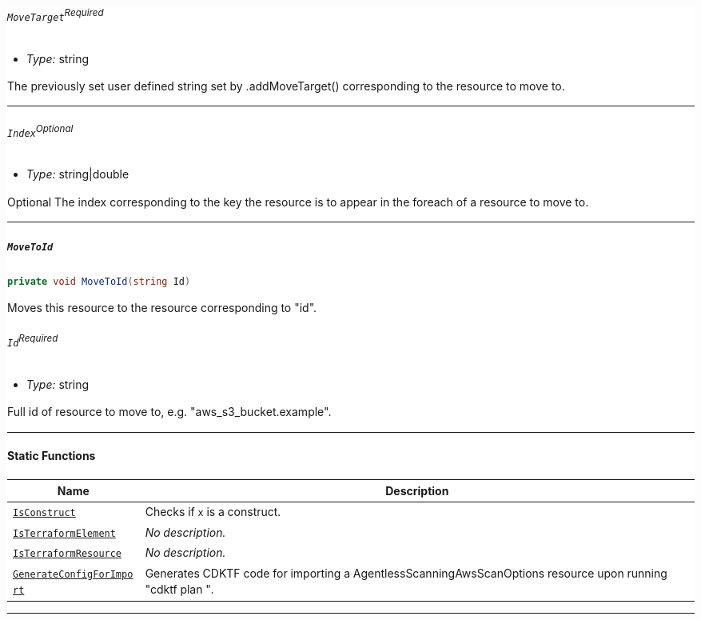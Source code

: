 ###### `MoveTarget`<sup>Required</sup> <a name="MoveTarget" id="@cdktf/provider-datadog.agentlessScanningAwsScanOptions.AgentlessScanningAwsScanOptions.moveTo.parameter.moveTarget"></a>

- *Type:* string

The previously set user defined string set by .addMoveTarget() corresponding to the resource to move to.

---

###### `Index`<sup>Optional</sup> <a name="Index" id="@cdktf/provider-datadog.agentlessScanningAwsScanOptions.AgentlessScanningAwsScanOptions.moveTo.parameter.index"></a>

- *Type:* string|double

Optional The index corresponding to the key the resource is to appear in the foreach of a resource to move to.

---

##### `MoveToId` <a name="MoveToId" id="@cdktf/provider-datadog.agentlessScanningAwsScanOptions.AgentlessScanningAwsScanOptions.moveToId"></a>

```csharp
private void MoveToId(string Id)
```

Moves this resource to the resource corresponding to "id".

###### `Id`<sup>Required</sup> <a name="Id" id="@cdktf/provider-datadog.agentlessScanningAwsScanOptions.AgentlessScanningAwsScanOptions.moveToId.parameter.id"></a>

- *Type:* string

Full id of resource to move to, e.g. "aws_s3_bucket.example".

---

#### Static Functions <a name="Static Functions" id="Static Functions"></a>

| **Name** | **Description** |
| --- | --- |
| <code><a href="#@cdktf/provider-datadog.agentlessScanningAwsScanOptions.AgentlessScanningAwsScanOptions.isConstruct">IsConstruct</a></code> | Checks if `x` is a construct. |
| <code><a href="#@cdktf/provider-datadog.agentlessScanningAwsScanOptions.AgentlessScanningAwsScanOptions.isTerraformElement">IsTerraformElement</a></code> | *No description.* |
| <code><a href="#@cdktf/provider-datadog.agentlessScanningAwsScanOptions.AgentlessScanningAwsScanOptions.isTerraformResource">IsTerraformResource</a></code> | *No description.* |
| <code><a href="#@cdktf/provider-datadog.agentlessScanningAwsScanOptions.AgentlessScanningAwsScanOptions.generateConfigForImport">GenerateConfigForImport</a></code> | Generates CDKTF code for importing a AgentlessScanningAwsScanOptions resource upon running "cdktf plan <stack-name>". |

---
